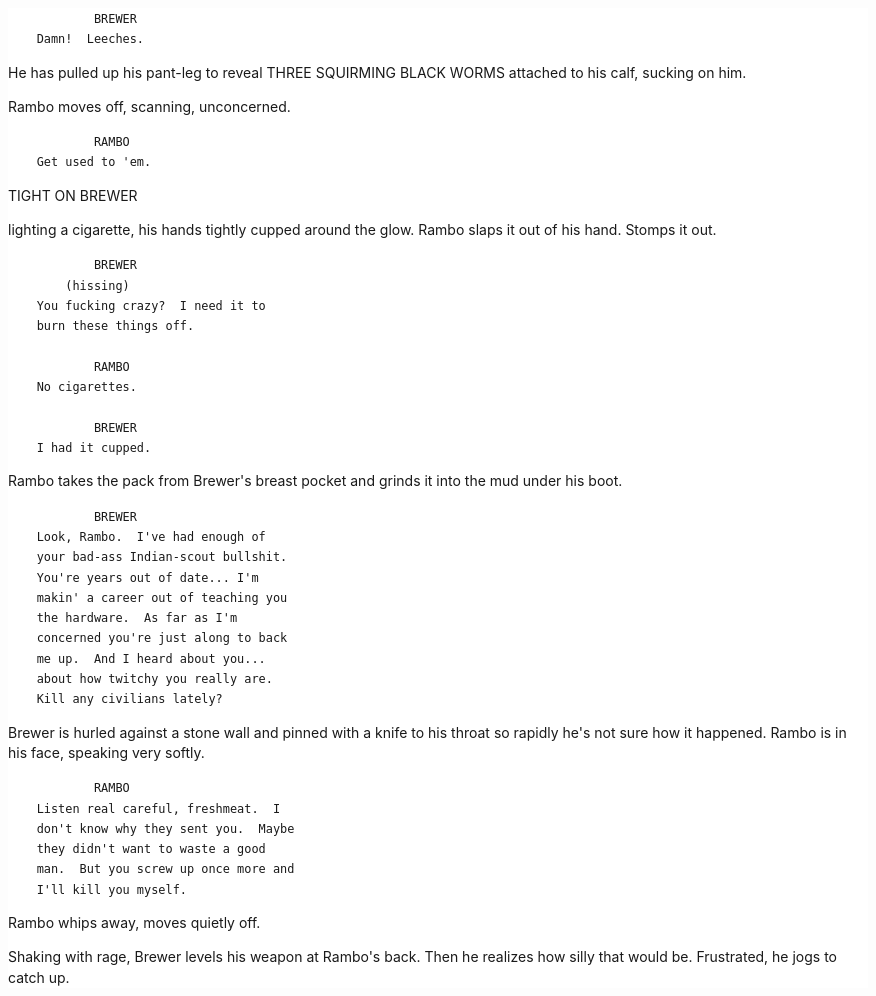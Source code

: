 				BREWER
		Damn!  Leeches.

He has pulled up his pant-leg to reveal THREE SQUIRMING
BLACK WORMS attached to his calf, sucking on him.

Rambo moves off, scanning, unconcerned.

				RAMBO
		Get used to 'em.

TIGHT ON BREWER

lighting a cigarette, his hands tightly cupped around the
glow.  Rambo slaps it out of his hand.
Stomps it out.

				BREWER
			(hissing)
		You fucking crazy?  I need it to
		burn these things off.

				RAMBO
		No cigarettes.

				BREWER
		I had it cupped.

Rambo takes the pack from Brewer's breast pocket and
grinds it into the mud under his boot.

				BREWER
		Look, Rambo.  I've had enough of
		your bad-ass Indian-scout bullshit.
		You're years out of date... I'm
		makin' a career out of teaching you
		the hardware.  As far as I'm
		concerned you're just along to back
		me up.  And I heard about you...
		about how twitchy you really are.
		Kill any civilians lately?

Brewer is hurled against a stone wall and pinned with a
knife to his throat so rapidly he's not sure how it
happened.  Rambo is in his face, speaking very softly.

				RAMBO
		Listen real careful, freshmeat.  I
		don't know why they sent you.  Maybe
		they didn't want to waste a good
		man.  But you screw up once more and
		I'll kill you myself.

Rambo whips away, moves quietly off.

Shaking with rage, Brewer levels his weapon at Rambo's
back.  Then he realizes how silly that would be.
Frustrated, he jogs to catch up.
